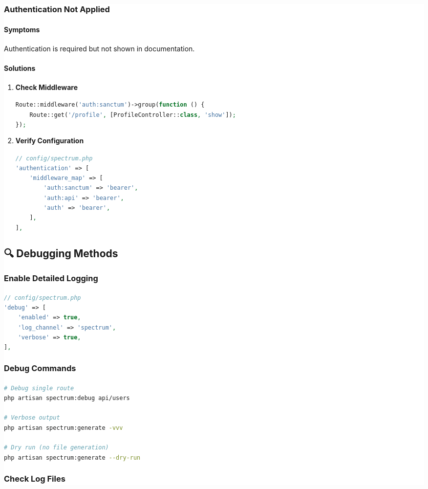 ### Authentication Not Applied

#### Symptoms
Authentication is required but not shown in documentation.

#### Solutions

1. **Check Middleware**
   ```php
   Route::middleware('auth:sanctum')->group(function () {
       Route::get('/profile', [ProfileController::class, 'show']);
   });
   ```

2. **Verify Configuration**
   ```php
   // config/spectrum.php
   'authentication' => [
       'middleware_map' => [
           'auth:sanctum' => 'bearer',
           'auth:api' => 'bearer',
           'auth' => 'bearer',
       ],
   ],
   ```

## 🔍 Debugging Methods

### Enable Detailed Logging

```php
// config/spectrum.php
'debug' => [
    'enabled' => true,
    'log_channel' => 'spectrum',
    'verbose' => true,
],
```

### Debug Commands

```bash
# Debug single route
php artisan spectrum:debug api/users

# Verbose output
php artisan spectrum:generate -vvv

# Dry run (no file generation)
php artisan spectrum:generate --dry-run
```

### Check Log Files

